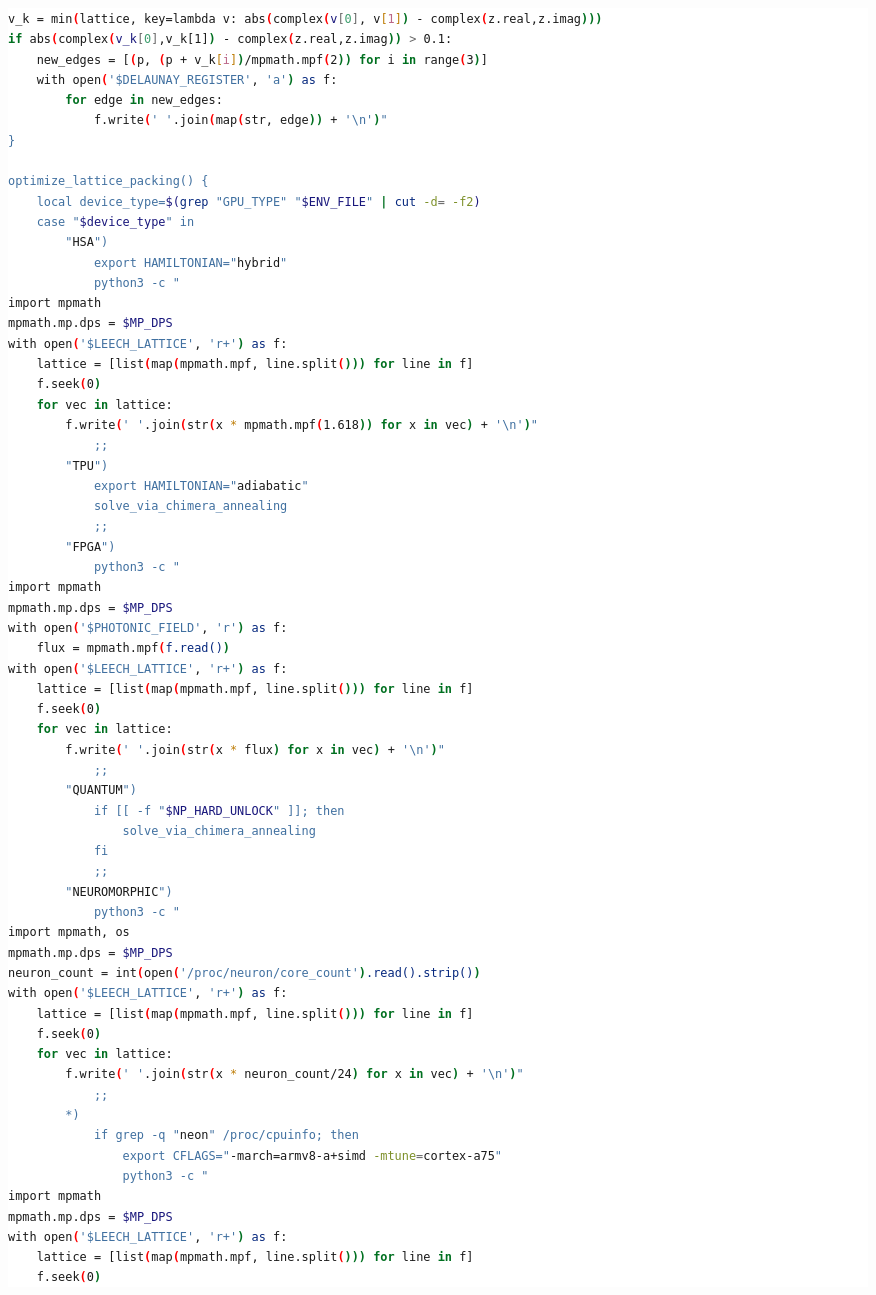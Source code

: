 ```bash
v_k = min(lattice, key=lambda v: abs(complex(v[0], v[1]) - complex(z.real,z.imag)))
if abs(complex(v_k[0],v_k[1]) - complex(z.real,z.imag)) > 0.1:
    new_edges = [(p, (p + v_k[i])/mpmath.mpf(2)) for i in range(3)]
    with open('$DELAUNAY_REGISTER', 'a') as f:
        for edge in new_edges:
            f.write(' '.join(map(str, edge)) + '\n')"
}

optimize_lattice_packing() {
    local device_type=$(grep "GPU_TYPE" "$ENV_FILE" | cut -d= -f2)
    case "$device_type" in
        "HSA")
            export HAMILTONIAN="hybrid"
            python3 -c "
import mpmath
mpmath.mp.dps = $MP_DPS
with open('$LEECH_LATTICE', 'r+') as f:
    lattice = [list(map(mpmath.mpf, line.split())) for line in f]
    f.seek(0)
    for vec in lattice:
        f.write(' '.join(str(x * mpmath.mpf(1.618)) for x in vec) + '\n')"
            ;;
        "TPU")
            export HAMILTONIAN="adiabatic"
            solve_via_chimera_annealing
            ;;
        "FPGA")
            python3 -c "
import mpmath
mpmath.mp.dps = $MP_DPS
with open('$PHOTONIC_FIELD', 'r') as f:
    flux = mpmath.mpf(f.read())
with open('$LEECH_LATTICE', 'r+') as f:
    lattice = [list(map(mpmath.mpf, line.split())) for line in f]
    f.seek(0)
    for vec in lattice:
        f.write(' '.join(str(x * flux) for x in vec) + '\n')"
            ;;
        "QUANTUM")
            if [[ -f "$NP_HARD_UNLOCK" ]]; then
                solve_via_chimera_annealing
            fi
            ;;
        "NEUROMORPHIC")
            python3 -c "
import mpmath, os
mpmath.mp.dps = $MP_DPS
neuron_count = int(open('/proc/neuron/core_count').read().strip())
with open('$LEECH_LATTICE', 'r+') as f:
    lattice = [list(map(mpmath.mpf, line.split())) for line in f]
    f.seek(0)
    for vec in lattice:
        f.write(' '.join(str(x * neuron_count/24) for x in vec) + '\n')"
            ;;
        *)
            if grep -q "neon" /proc/cpuinfo; then
                export CFLAGS="-march=armv8-a+simd -mtune=cortex-a75"
                python3 -c "
import mpmath
mpmath.mp.dps = $MP_DPS
with open('$LEECH_LATTICE', 'r+') as f:
    lattice = [list(map(mpmath.mpf, line.split())) for line in f]
    f.seek(0)
```